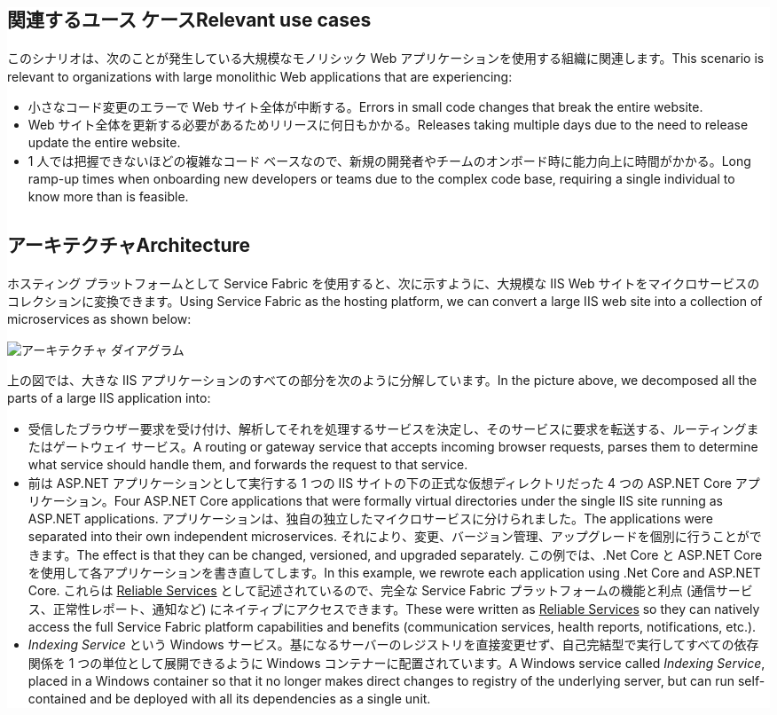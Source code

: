 ## <a name="relevant-use-cases"></a><span data-ttu-id="e1ca5-115">関連するユース ケース</span><span class="sxs-lookup"><span data-stu-id="e1ca5-115">Relevant use cases</span></span>

<span data-ttu-id="e1ca5-116">このシナリオは、次のことが発生している大規模なモノリシック Web アプリケーションを使用する組織に関連します。</span><span class="sxs-lookup"><span data-stu-id="e1ca5-116">This scenario is relevant to organizations with large monolithic Web applications that are experiencing:</span></span>

- <span data-ttu-id="e1ca5-117">小さなコード変更のエラーで Web サイト全体が中断する。</span><span class="sxs-lookup"><span data-stu-id="e1ca5-117">Errors in small code changes that break the entire website.</span></span>
- <span data-ttu-id="e1ca5-118">Web サイト全体を更新する必要があるためリリースに何日もかかる。</span><span class="sxs-lookup"><span data-stu-id="e1ca5-118">Releases taking multiple days due to the need to release update the entire website.</span></span>
- <span data-ttu-id="e1ca5-119">1 人では把握できないほどの複雑なコード ベースなので、新規の開発者やチームのオンボード時に能力向上に時間がかかる。</span><span class="sxs-lookup"><span data-stu-id="e1ca5-119">Long ramp-up times when onboarding new developers or teams due to the complex code base, requiring a single individual to know more than is feasible.</span></span>

## <a name="architecture"></a><span data-ttu-id="e1ca5-120">アーキテクチャ</span><span class="sxs-lookup"><span data-stu-id="e1ca5-120">Architecture</span></span>

<span data-ttu-id="e1ca5-121">ホスティング プラットフォームとして Service Fabric を使用すると、次に示すように、大規模な IIS Web サイトをマイクロサービスのコレクションに変換できます。</span><span class="sxs-lookup"><span data-stu-id="e1ca5-121">Using Service Fabric as the hosting platform, we can convert a large IIS web site into a collection of microservices as shown below:</span></span>

![アーキテクチャ ダイアグラム](./media/architecture-service-fabric-complete.png)

<span data-ttu-id="e1ca5-123">上の図では、大きな IIS アプリケーションのすべての部分を次のように分解しています。</span><span class="sxs-lookup"><span data-stu-id="e1ca5-123">In the picture above, we decomposed all the parts of a large IIS application into:</span></span>

- <span data-ttu-id="e1ca5-124">受信したブラウザー要求を受け付け、解析してそれを処理するサービスを決定し、そのサービスに要求を転送する、ルーティングまたはゲートウェイ サービス。</span><span class="sxs-lookup"><span data-stu-id="e1ca5-124">A routing or gateway service that accepts incoming browser requests, parses them to determine what service should handle them, and forwards the request to that service.</span></span>
- <span data-ttu-id="e1ca5-125">前は ASP.NET アプリケーションとして実行する 1 つの IIS サイトの下の正式な仮想ディレクトリだった 4 つの ASP.NET Core アプリケーション。</span><span class="sxs-lookup"><span data-stu-id="e1ca5-125">Four ASP.NET Core applications that were formally virtual directories under the single IIS site running as ASP.NET applications.</span></span> <span data-ttu-id="e1ca5-126">アプリケーションは、独自の独立したマイクロサービスに分けられました。</span><span class="sxs-lookup"><span data-stu-id="e1ca5-126">The applications were separated into their own independent microservices.</span></span> <span data-ttu-id="e1ca5-127">それにより、変更、バージョン管理、アップグレードを個別に行うことができます。</span><span class="sxs-lookup"><span data-stu-id="e1ca5-127">The effect is that they can be changed, versioned, and upgraded separately.</span></span> <span data-ttu-id="e1ca5-128">この例では、.Net Core と ASP.NET Core を使用して各アプリケーションを書き直してします。</span><span class="sxs-lookup"><span data-stu-id="e1ca5-128">In this example, we rewrote each application using .Net Core and ASP.NET Core.</span></span> <span data-ttu-id="e1ca5-129">これらは [Reliable Services](/azure/service-fabric/service-fabric-reliable-services-introduction) として記述されているので、完全な Service Fabric プラットフォームの機能と利点 (通信サービス、正常性レポート、通知など) にネイティブにアクセスできます。</span><span class="sxs-lookup"><span data-stu-id="e1ca5-129">These were written as [Reliable Services](/azure/service-fabric/service-fabric-reliable-services-introduction) so they can natively access the full Service Fabric platform capabilities and benefits (communication services, health reports, notifications, etc.).</span></span>
- <span data-ttu-id="e1ca5-130">*Indexing Service* という Windows サービス。基になるサーバーのレジストリを直接変更せず、自己完結型で実行してすべての依存関係を 1 つの単位として展開できるように Windows コンテナーに配置されています。</span><span class="sxs-lookup"><span data-stu-id="e1ca5-130">A Windows service called *Indexing Service*, placed in a Windows container so that it no longer makes direct changes to registry of the underlying server, but can run self-contained and be deployed with all its dependencies as a single unit.</span></span>